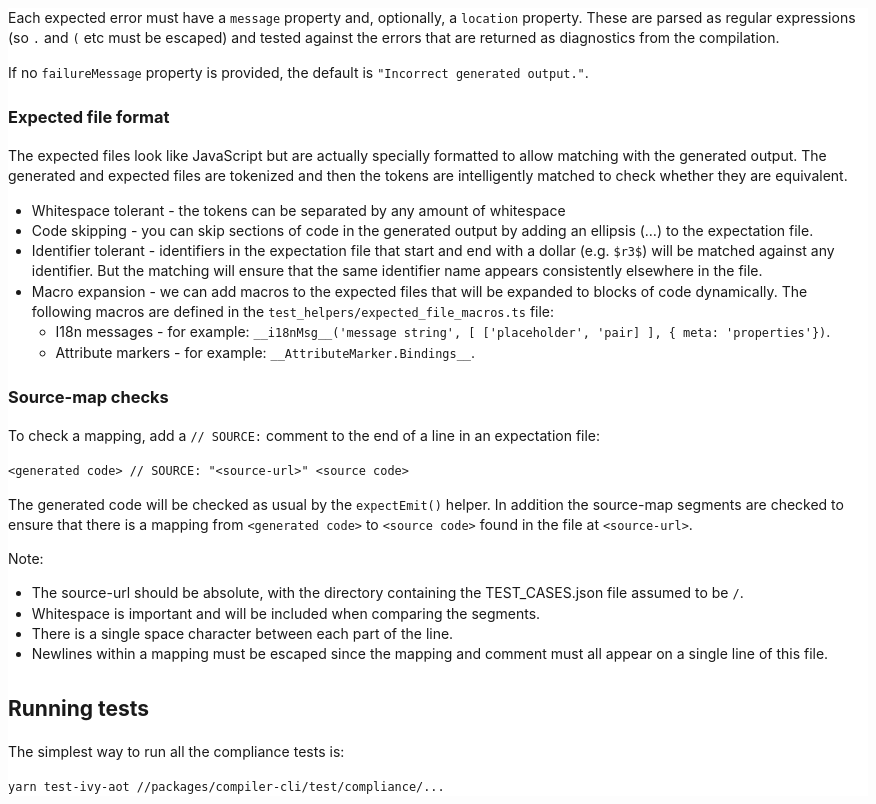 Each expected error must have a `message` property and, optionally, a `location` property. These are
parsed as regular expressions (so `.` and `(` etc must be escaped) and tested against the errors that
are returned as diagnostics from the compilation.

If no `failureMessage` property is provided, the default is `"Incorrect generated output."`.


### Expected file format

The expected files look like JavaScript but are actually specially formatted to allow matching
with the generated output. The generated and expected files are tokenized and then the tokens
are intelligently matched to check whether they are equivalent.

* Whitespace tolerant - the tokens can be separated by any amount of whitespace
* Code skipping - you can skip sections of code in the generated output by adding an ellipsis
  (…) to the expectation file.
* Identifier tolerant - identifiers in the expectation file that start and end with a dollar
  (e.g. `$r3$`) will be matched against any identifier. But the matching will ensure that the
  same identifier name appears consistently elsewhere in the file.
* Macro expansion - we can add macros to the expected files that will be expanded to blocks
  of code dynamically. The following macros are defined in the
  `test_helpers/expected_file_macros.ts` file:
  * I18n messages - for example:
    `__i18nMsg__('message string', [ ['placeholder', 'pair] ], { meta: 'properties'})`.
  * Attribute markers - for example: `__AttributeMarker.Bindings__`.

### Source-map checks

To check a mapping, add a `// SOURCE:` comment to the end of a line in an expectation file:

```
<generated code> // SOURCE: "<source-url>" <source code>
```

The generated code will be checked as usual by the `expectEmit()` helper.
In addition the source-map segments are checked to ensure that there is a
mapping from `<generated code>` to `<source code>` found in the file at
`<source-url>`.

Note:

* The source-url should be absolute, with the directory containing the
  TEST_CASES.json file assumed to be `/`.
* Whitespace is important and will be included when comparing the segments.
* There is a single space character between each part of the line.
* Newlines within a mapping must be escaped since the mapping and comment
  must all appear on a single line of this file.


## Running tests

The simplest way to run all the compliance tests is:

```sh
yarn test-ivy-aot //packages/compiler-cli/test/compliance/...
```
